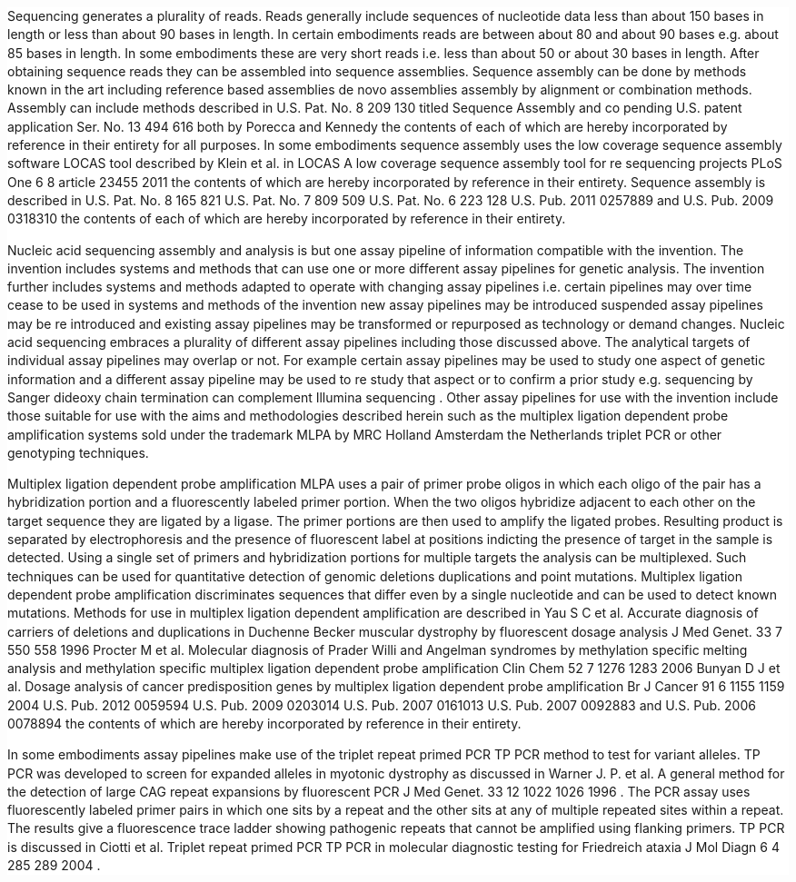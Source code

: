 Sequencing generates a plurality of reads. Reads generally include sequences of nucleotide data less than about 150 bases in length or less than about 90 bases in length. In certain embodiments reads are between about 80 and about 90 bases e.g. about 85 bases in length. In some embodiments these are very short reads i.e. less than about 50 or about 30 bases in length. After obtaining sequence reads they can be assembled into sequence assemblies. Sequence assembly can be done by methods known in the art including reference based assemblies de novo assemblies assembly by alignment or combination methods. Assembly can include methods described in U.S. Pat. No. 8 209 130 titled Sequence Assembly and co pending U.S. patent application Ser. No. 13 494 616 both by Porecca and Kennedy the contents of each of which are hereby incorporated by reference in their entirety for all purposes. In some embodiments sequence assembly uses the low coverage sequence assembly software LOCAS tool described by Klein et al. in LOCAS A low coverage sequence assembly tool for re sequencing projects PLoS One 6 8 article 23455 2011 the contents of which are hereby incorporated by reference in their entirety. Sequence assembly is described in U.S. Pat. No. 8 165 821 U.S. Pat. No. 7 809 509 U.S. Pat. No. 6 223 128 U.S. Pub. 2011 0257889 and U.S. Pub. 2009 0318310 the contents of each of which are hereby incorporated by reference in their entirety.

Nucleic acid sequencing assembly and analysis is but one assay pipeline of information compatible with the invention. The invention includes systems and methods that can use one or more different assay pipelines for genetic analysis. The invention further includes systems and methods adapted to operate with changing assay pipelines i.e. certain pipelines may over time cease to be used in systems and methods of the invention new assay pipelines may be introduced suspended assay pipelines may be re introduced and existing assay pipelines may be transformed or repurposed as technology or demand changes. Nucleic acid sequencing embraces a plurality of different assay pipelines including those discussed above. The analytical targets of individual assay pipelines may overlap or not. For example certain assay pipelines may be used to study one aspect of genetic information and a different assay pipeline may be used to re study that aspect or to confirm a prior study e.g. sequencing by Sanger dideoxy chain termination can complement Illumina sequencing . Other assay pipelines for use with the invention include those suitable for use with the aims and methodologies described herein such as the multiplex ligation dependent probe amplification systems sold under the trademark MLPA by MRC Holland Amsterdam the Netherlands triplet PCR or other genotyping techniques.

Multiplex ligation dependent probe amplification MLPA uses a pair of primer probe oligos in which each oligo of the pair has a hybridization portion and a fluorescently labeled primer portion. When the two oligos hybridize adjacent to each other on the target sequence they are ligated by a ligase. The primer portions are then used to amplify the ligated probes. Resulting product is separated by electrophoresis and the presence of fluorescent label at positions indicting the presence of target in the sample is detected. Using a single set of primers and hybridization portions for multiple targets the analysis can be multiplexed. Such techniques can be used for quantitative detection of genomic deletions duplications and point mutations. Multiplex ligation dependent probe amplification discriminates sequences that differ even by a single nucleotide and can be used to detect known mutations. Methods for use in multiplex ligation dependent amplification are described in Yau S C et al. Accurate diagnosis of carriers of deletions and duplications in Duchenne Becker muscular dystrophy by fluorescent dosage analysis J Med Genet. 33 7 550 558 1996 Procter M et al. Molecular diagnosis of Prader Willi and Angelman syndromes by methylation specific melting analysis and methylation specific multiplex ligation dependent probe amplification Clin Chem 52 7 1276 1283 2006 Bunyan D J et al. Dosage analysis of cancer predisposition genes by multiplex ligation dependent probe amplification Br J Cancer 91 6 1155 1159 2004 U.S. Pub. 2012 0059594 U.S. Pub. 2009 0203014 U.S. Pub. 2007 0161013 U.S. Pub. 2007 0092883 and U.S. Pub. 2006 0078894 the contents of which are hereby incorporated by reference in their entirety.

In some embodiments assay pipelines make use of the triplet repeat primed PCR TP PCR method to test for variant alleles. TP PCR was developed to screen for expanded alleles in myotonic dystrophy as discussed in Warner J. P. et al. A general method for the detection of large CAG repeat expansions by fluorescent PCR J Med Genet. 33 12 1022 1026 1996 . The PCR assay uses fluorescently labeled primer pairs in which one sits by a repeat and the other sits at any of multiple repeated sites within a repeat. The results give a fluorescence trace ladder showing pathogenic repeats that cannot be amplified using flanking primers. TP PCR is discussed in Ciotti et al. Triplet repeat primed PCR TP PCR in molecular diagnostic testing for Friedreich ataxia J Mol Diagn 6 4 285 289 2004 .
